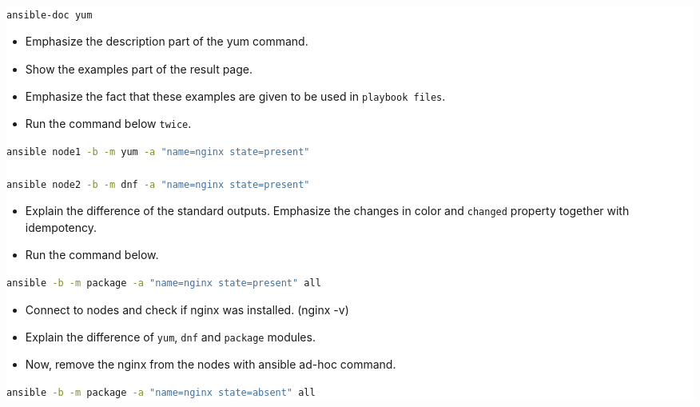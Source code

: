 ```bash
ansible-doc yum
```

- Emphasize the description part of the yum command.

- Show the examples part of the result page.

- Emphasize the fact that these examples are given to be used in ```playbook files```.

- Run the command below ```twice```.

```bash
ansible node1 -b -m yum -a "name=nginx state=present"

ansible node2 -b -m dnf -a "name=nginx state=present" 
```

-  Explain the difference of the standard outputs. Emphasize the changes in color and ```changed``` property together with idempotency. 

- Run the command below.

```bash
ansible -b -m package -a "name=nginx state=present" all
```

- Connect to nodes and check if nginx was installed. (nginx -v)

- Explain the difference of ```yum```, ```dnf``` and ```package``` modules.

- Now, remove the nginx from the nodes with ansible ad-hoc command.

```sh
ansible -b -m package -a "name=nginx state=absent" all
```